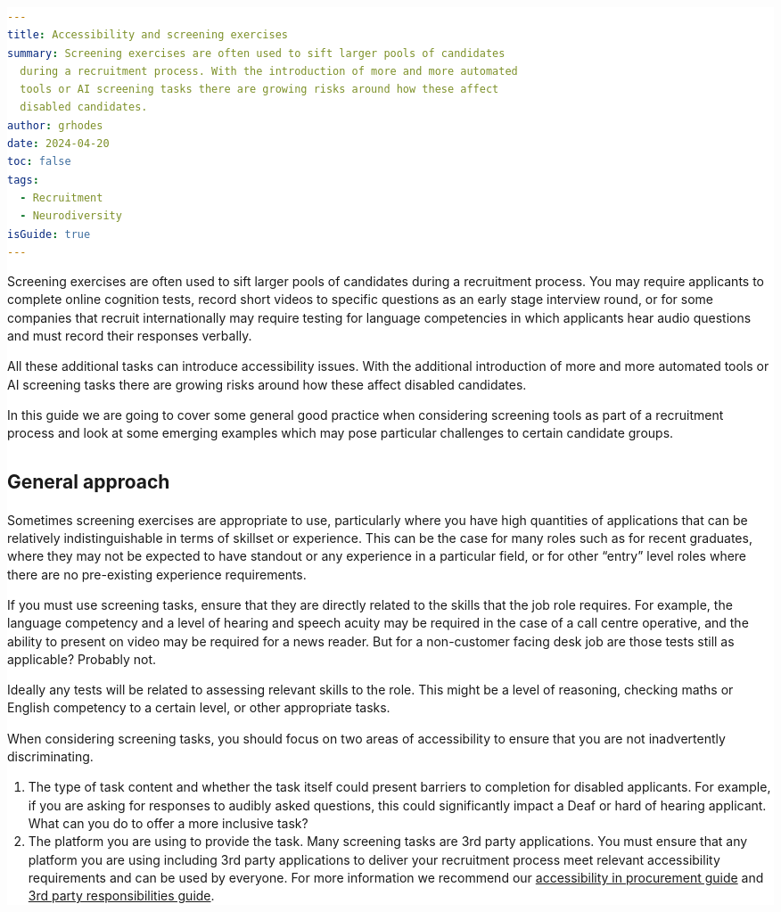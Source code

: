 ```yaml
---
title: Accessibility and screening exercises
summary: Screening exercises are often used to sift larger pools of candidates
  during a recruitment process. With the introduction of more and more automated
  tools or AI screening tasks there are growing risks around how these affect
  disabled candidates.
author: grhodes
date: 2024-04-20
toc: false
tags:
  - Recruitment
  - Neurodiversity
isGuide: true
---
```

Screening exercises are often used to sift larger pools of candidates during a recruitment process. You may require applicants to complete online cognition tests, record short videos to specific questions as an early stage interview round, or for some companies that recruit internationally may require testing for language competencies in which applicants hear audio questions and must record their responses verbally. 

All these additional tasks can introduce accessibility issues. With the additional introduction of more and more automated tools or AI screening tasks there are growing risks around how these affect disabled candidates.

In this guide we are going to cover some general good practice when considering screening tools as part of a recruitment process and look at some emerging examples which may pose particular challenges to certain candidate groups.

## General approach

Sometimes screening exercises are appropriate to use, particularly where you have high quantities of applications that can be relatively indistinguishable in terms of skillset or experience. This can be the case for many roles such as for recent graduates, where they may not be expected to have standout or any experience in a particular field, or for other “entry” level roles where there are no pre-existing experience requirements.

If you must use screening tasks, ensure that they are directly related to the skills that the job role requires. For example, the language competency and a level of hearing and speech acuity may be required in the case of a call centre operative, and the ability to present on video may be required for a news reader. But for a non-customer facing desk job are those tests still as applicable? Probably not.

Ideally any tests will be related to assessing relevant skills to the role. This might be a level of reasoning, checking maths or English competency to a certain level, or other appropriate tasks.

When considering screening tasks, you should focus on two areas of accessibility to ensure that you are not inadvertently discriminating.

1. The type of task content and whether the task itself could present barriers to completion for disabled applicants. For example, if you are asking for responses to audibly asked questions, this could significantly impact a Deaf or hard of hearing applicant. What can you do to offer a more inclusive task?
2. The platform you are using to provide the task. Many screening tasks are 3rd party applications. You must ensure that any platform you are using including 3rd party applications to deliver your recruitment process meet relevant accessibility requirements and can be used by everyone. For more information we recommend our [accessibility in procurement guide](https://www.makethingsaccessible.com/guides/procurement-accessibility-guidance/) and [3rd party responsibilities guide](https://www.makethingsaccessible.com/guides/3rd-party-content-responsibilities/).

